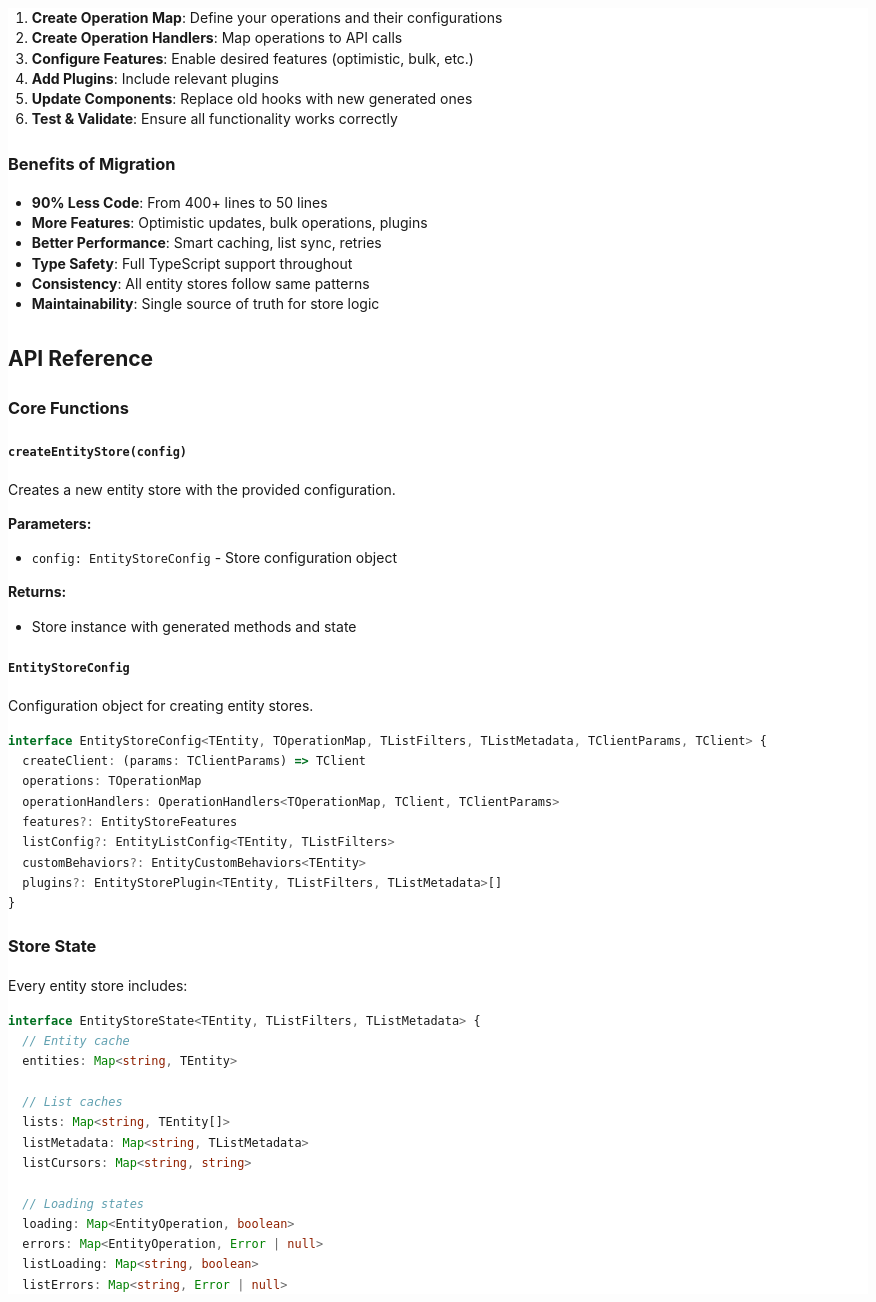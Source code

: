 1. **Create Operation Map**: Define your operations and their configurations
2. **Create Operation Handlers**: Map operations to API calls
3. **Configure Features**: Enable desired features (optimistic, bulk, etc.)
4. **Add Plugins**: Include relevant plugins
5. **Update Components**: Replace old hooks with new generated ones
6. **Test & Validate**: Ensure all functionality works correctly

### Benefits of Migration

- **90% Less Code**: From 400+ lines to 50 lines
- **More Features**: Optimistic updates, bulk operations, plugins
- **Better Performance**: Smart caching, list sync, retries
- **Type Safety**: Full TypeScript support throughout
- **Consistency**: All entity stores follow same patterns
- **Maintainability**: Single source of truth for store logic

## API Reference

### Core Functions

#### `createEntityStore(config)`

Creates a new entity store with the provided configuration.

**Parameters:**
- `config: EntityStoreConfig` - Store configuration object

**Returns:**
- Store instance with generated methods and state

#### `EntityStoreConfig`

Configuration object for creating entity stores.

```typescript
interface EntityStoreConfig<TEntity, TOperationMap, TListFilters, TListMetadata, TClientParams, TClient> {
  createClient: (params: TClientParams) => TClient
  operations: TOperationMap
  operationHandlers: OperationHandlers<TOperationMap, TClient, TClientParams>
  features?: EntityStoreFeatures
  listConfig?: EntityListConfig<TEntity, TListFilters>
  customBehaviors?: EntityCustomBehaviors<TEntity>
  plugins?: EntityStorePlugin<TEntity, TListFilters, TListMetadata>[]
}
```

### Store State

Every entity store includes:

```typescript
interface EntityStoreState<TEntity, TListFilters, TListMetadata> {
  // Entity cache
  entities: Map<string, TEntity>
  
  // List caches
  lists: Map<string, TEntity[]>
  listMetadata: Map<string, TListMetadata>
  listCursors: Map<string, string>
  
  // Loading states
  loading: Map<EntityOperation, boolean>
  errors: Map<EntityOperation, Error | null>
  listLoading: Map<string, boolean>
  listErrors: Map<string, Error | null>
```